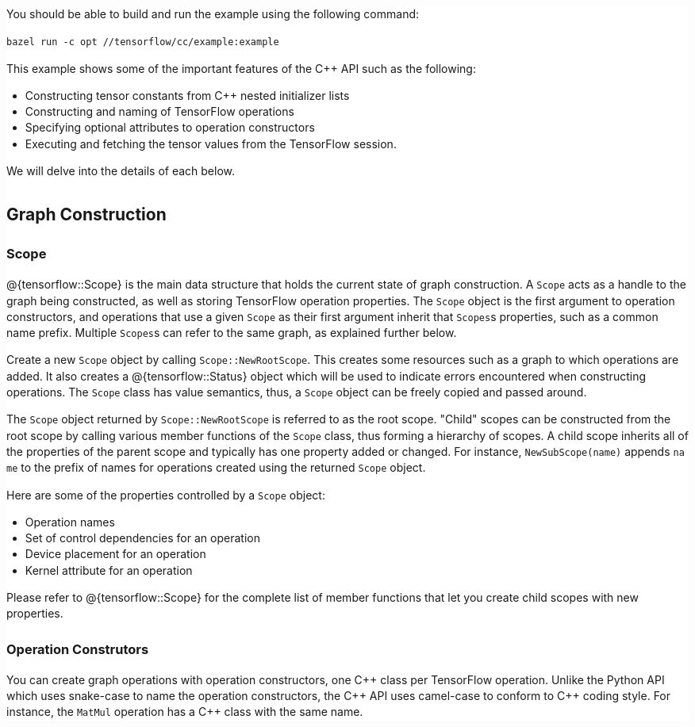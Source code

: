 You should be able to build and run the example using the following command:

```shell
bazel run -c opt //tensorflow/cc/example:example
```

This example shows some of the important features of the C++ API such as the
following:

* Constructing tensor constants from C++ nested initializer lists
* Constructing and naming of TensorFlow operations
* Specifying optional attributes to operation constructors
* Executing and fetching the tensor values from the TensorFlow session.

We will delve into the details of each below.

## Graph Construction

### Scope

@{tensorflow::Scope} is the main data structure that holds the current state
of graph construction. A `Scope` acts as a handle to the graph being
constructed, as well as storing TensorFlow operation properties. The `Scope`
object is the first argument to operation constructors, and operations that use
a given `Scope` as their first argument inherit that `Scopes`s properties, such
as a common name prefix. Multiple `Scopes`s can refer to the same graph, as
explained further below.

Create a new `Scope` object by calling `Scope::NewRootScope`. This creates
some resources such as a graph to which operations are added. It also creates a
@{tensorflow::Status} object which will be used to indicate errors encountered
when constructing operations. The `Scope` class has value semantics, thus, a
`Scope` object can be freely copied and passed around.

The `Scope` object returned by `Scope::NewRootScope` is referred
to as the root scope. "Child" scopes can be constructed from the root scope by
calling various member functions of the `Scope` class, thus forming a hierarchy
of scopes. A child scope inherits all of the properties of the parent scope and
typically has one property added or changed. For instance, `NewSubScope(name)`
appends `name` to the prefix of names for operations created using the returned
`Scope` object.

Here are some of the properties controlled by a `Scope` object:

* Operation names
* Set of control dependencies for an operation
* Device placement for an operation
* Kernel attribute for an operation

Please refer to @{tensorflow::Scope} for the complete list of member functions
that let you create child scopes with new properties.

### Operation Construtors

You can create graph operations with operation constructors, one C++ class per
TensorFlow operation. Unlike the Python API which uses snake-case to name the
operation constructors, the C++ API uses camel-case to conform to C++ coding
style. For instance, the `MatMul` operation has a C++ class with the same name.
